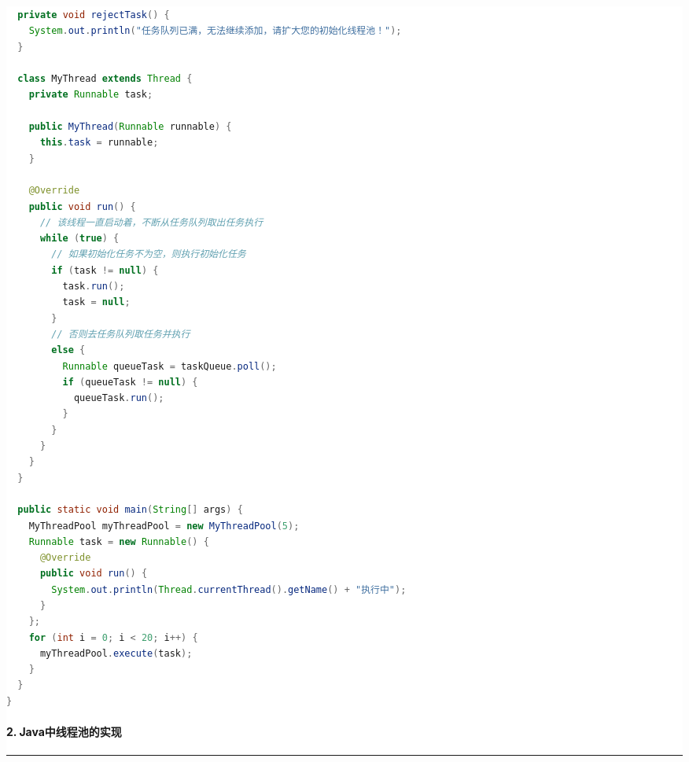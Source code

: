 ```java
  private void rejectTask() {
    System.out.println("任务队列已满，无法继续添加，请扩大您的初始化线程池！");
  }

  class MyThread extends Thread {
    private Runnable task;

    public MyThread(Runnable runnable) {
      this.task = runnable;
    }

    @Override
    public void run() {
      // 该线程一直启动着，不断从任务队列取出任务执行
      while (true) {
        // 如果初始化任务不为空，则执行初始化任务
        if (task != null) {
          task.run();
          task = null;
        }
        // 否则去任务队列取任务并执行
        else {
          Runnable queueTask = taskQueue.poll();
          if (queueTask != null) {
            queueTask.run();
          }
        }
      }
    }
  }

  public static void main(String[] args) {
    MyThreadPool myThreadPool = new MyThreadPool(5);
    Runnable task = new Runnable() {
      @Override
      public void run() {
        System.out.println(Thread.currentThread().getName() + "执行中");
      }
    };
    for (int i = 0; i < 20; i++) {
      myThreadPool.execute(task);
    }
  }
}
```



#### 2. Java中线程池的实现

---

